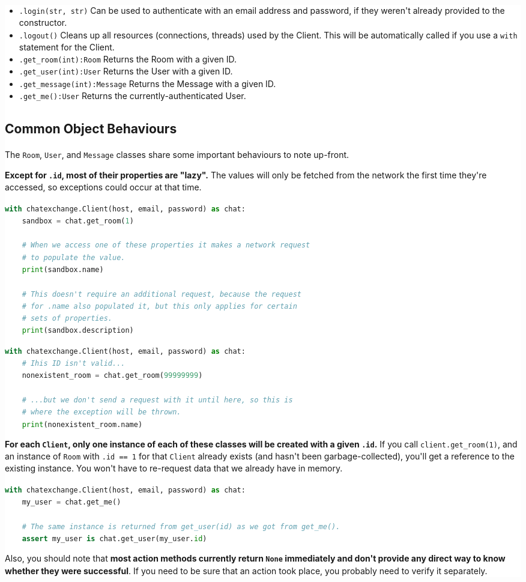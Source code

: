 - `.login(str, str)` Can be used to authenticate with an email address and password, if they weren't already provided to the constructor.
- `.logout()` Cleans up all resources (connections, threads) used by the Client. This will be automatically called if you use a `with` statement for the Client.
- `.get_room(int):Room` Returns the Room with a given ID.
- `.get_user(int):User` Returns the User with a given ID.
- `.get_message(int):Message` Returns the Message with a given ID.
- `.get_me():User` Returns the currently-authenticated User.


## Common Object Behaviours

The `Room`, `User`, and `Message` classes share some important behaviours to note up-front.

**Except for `.id`, most of their properties are "lazy".** The values will only be fetched from the network the first time they're accessed, so exceptions could occur at that time.

```python
with chatexchange.Client(host, email, password) as chat:
    sandbox = chat.get_room(1)

    # When we access one of these properties it makes a network request
    # to populate the value.
    print(sandbox.name)

    # This doesn't require an additional request, because the request
    # for .name also populated it, but this only applies for certain
    # sets of properties.
    print(sandbox.description)
```

```python
with chatexchange.Client(host, email, password) as chat:
    # Ihis ID isn't valid...
    nonexistent_room = chat.get_room(99999999)

    # ...but we don't send a request with it until here, so this is
    # where the exception will be thrown.
    print(nonexistent_room.name)
```

**For each `Client`, only one instance of each of these classes will be created with a given `.id`.** If you call `client.get_room(1)`, and an instance of `Room` with `.id == 1` for that `Client` already exists (and hasn't been garbage-collected), you'll get a reference to the existing instance. You won't have to re-request data that we already have in memory.

```python
with chatexchange.Client(host, email, password) as chat:
    my_user = chat.get_me()

    # The same instance is returned from get_user(id) as we got from get_me().
    assert my_user is chat.get_user(my_user.id)
```

Also, you should note that **most action methods currently return `None` immediately and don't provide any direct way to know whether they were successful**. If you need to be sure that an action took place, you probably need to verify it separately.

